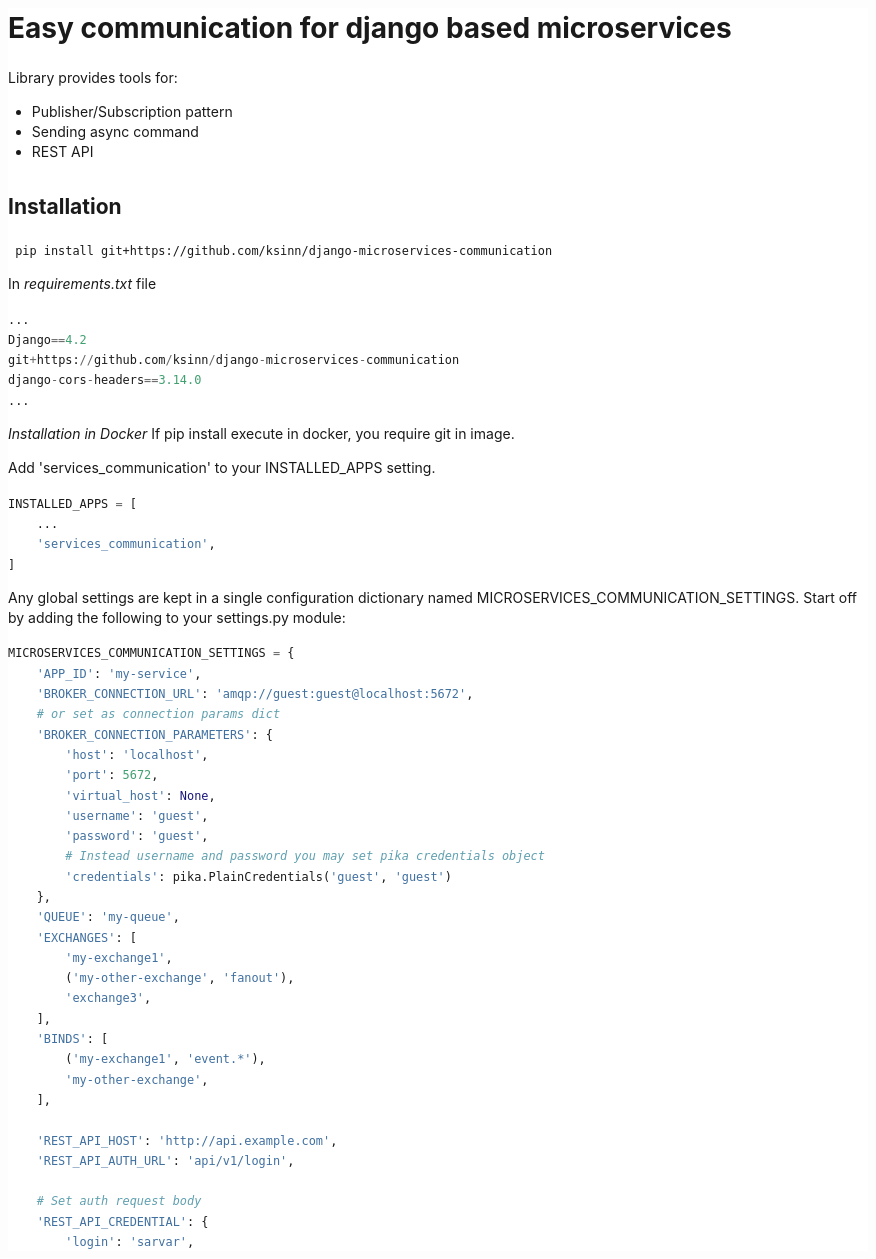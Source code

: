 Easy communication for django based microservices
=======================
Library provides tools for:
- Publisher/Subscription pattern
- Sending async command
- REST API 

Installation
----------------
```commandline
 pip install git+https://github.com/ksinn/django-microservices-communication
```

In _requirements.txt_ file
```python
...
Django==4.2
git+https://github.com/ksinn/django-microservices-communication
django-cors-headers==3.14.0
...
```
*Installation in Docker*
If pip install execute in docker, you require git in image.


Add 'services_communication' to your INSTALLED_APPS setting.
```python
INSTALLED_APPS = [
    ...
    'services_communication',
]
```

Any global settings are kept in a single configuration dictionary named MICROSERVICES_COMMUNICATION_SETTINGS. 
Start off by adding the following to your settings.py module:
```python
MICROSERVICES_COMMUNICATION_SETTINGS = {
    'APP_ID': 'my-service',
    'BROKER_CONNECTION_URL': 'amqp://guest:guest@localhost:5672',
    # or set as connection params dict
    'BROKER_CONNECTION_PARAMETERS': {
        'host': 'localhost',
        'port': 5672,
        'virtual_host': None,
        'username': 'guest',
        'password': 'guest',
        # Instead username and password you may set pika credentials object
        'credentials': pika.PlainCredentials('guest', 'guest')
    },
    'QUEUE': 'my-queue',
    'EXCHANGES': [
        'my-exchange1',
        ('my-other-exchange', 'fanout'),
        'exchange3',
    ],
    'BINDS': [
        ('my-exchange1', 'event.*'),
        'my-other-exchange',
    ],
    
    'REST_API_HOST': 'http://api.example.com', 
    'REST_API_AUTH_URL': 'api/v1/login',
    
    # Set auth request body
    'REST_API_CREDENTIAL': {
        'login': 'sarvar',
```